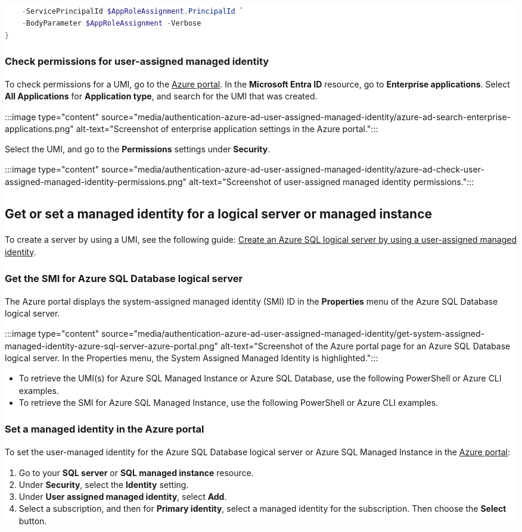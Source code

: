 ```powershell
    -ServicePrincipalId $AppRoleAssignment.PrincipalId `
    -BodyParameter $AppRoleAssignment -Verbose
}
```

### Check permissions for user-assigned managed identity

To check permissions for a UMI, go to the [Azure portal](https://portal.azure.com). In the **Microsoft Entra ID** resource, go to **Enterprise applications**. Select **All Applications** for **Application type**, and search for the UMI that was created.

:::image type="content" source="media/authentication-azure-ad-user-assigned-managed-identity/azure-ad-search-enterprise-applications.png" alt-text="Screenshot of enterprise application settings in the Azure portal.":::

Select the UMI, and go to the **Permissions** settings under **Security**.

:::image type="content" source="media/authentication-azure-ad-user-assigned-managed-identity/azure-ad-check-user-assigned-managed-identity-permissions.png" alt-text="Screenshot of user-assigned managed identity permissions.":::

<a id="manage-a-managed-identity-for-a-server-or-instance"></a>

## Get or set a managed identity for a logical server or managed instance

To create a server by using a UMI, see the following guide: [Create an Azure SQL logical server by using a user-assigned managed identity](authentication-azure-ad-user-assigned-managed-identity-create-server.md).

### Get the SMI for Azure SQL Database logical server

The Azure portal displays the system-assigned managed identity (SMI) ID in the **Properties** menu of the Azure SQL Database logical server.

:::image type="content" source="media/authentication-azure-ad-user-assigned-managed-identity/get-system-assigned-managed-identity-azure-sql-server-azure-portal.png" alt-text="Screenshot of the Azure portal page for an Azure SQL Database logical server. In the Properties menu, the System Assigned Managed Identity is highlighted.":::

- To retrieve the UMI(s) for Azure SQL Managed Instance or Azure SQL Database, use the following PowerShell or Azure CLI examples.
- To retrieve the SMI for Azure SQL Managed Instance, use the following PowerShell or Azure CLI examples.

### Set a managed identity in the Azure portal

To set the user-managed identity for the Azure SQL Database logical server or Azure SQL Managed Instance in the [Azure portal](https://portal.azure.com):

1. Go to your **SQL server** or **SQL managed instance** resource.
1. Under **Security**, select the **Identity** setting.
1. Under **User assigned managed identity**, select **Add**.
1. Select a subscription, and then for **Primary identity**, select a managed identity for the subscription. Then choose the **Select** button.
